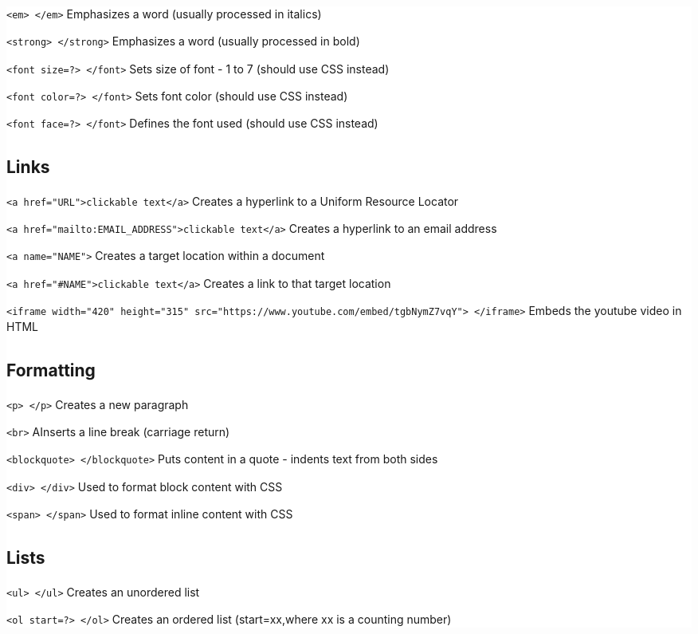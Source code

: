 `<em> </em>`
Emphasizes a word (usually processed in italics)
  
`<strong> </strong>`
Emphasizes a word (usually processed in bold)
  
`<font size=?> </font>`
Sets size of font - 1 to 7 (should use CSS instead)
  
`<font color=?> </font>`
Sets font color (should use CSS instead)
  
`<font face=?> </font>`
Defines the font used (should use CSS instead)
  
## Links
  
`<a href="URL">clickable text</a>`
Creates a hyperlink to a Uniform Resource Locator
  
`<a href="mailto:EMAIL_ADDRESS">clickable text</a>`
Creates a hyperlink to an email address
  
`<a name="NAME">`
Creates a target location within a document
  
`<a href="#NAME">clickable text</a>`
Creates a link to that target location
  
`<iframe width="420" height="315" src="https://www.youtube.com/embed/tgbNymZ7vqY"> </iframe>`
  Embeds the youtube video in HTML
## Formatting

 `<p> </p>`
Creates a new paragraph
  
`<br>`
AInserts a line break (carriage return)
  
`<blockquote> </blockquote>`
Puts content in a quote - indents text from both sides
  
`<div> </div>`
Used to format block content with CSS
  
`<span> </span>`
Used to format inline content with CSS
  
## Lists
  
`<ul> </ul>`
Creates an unordered list
  
`<ol start=?> </ol>`
Creates an ordered list (start=xx,where xx is a counting number)
  